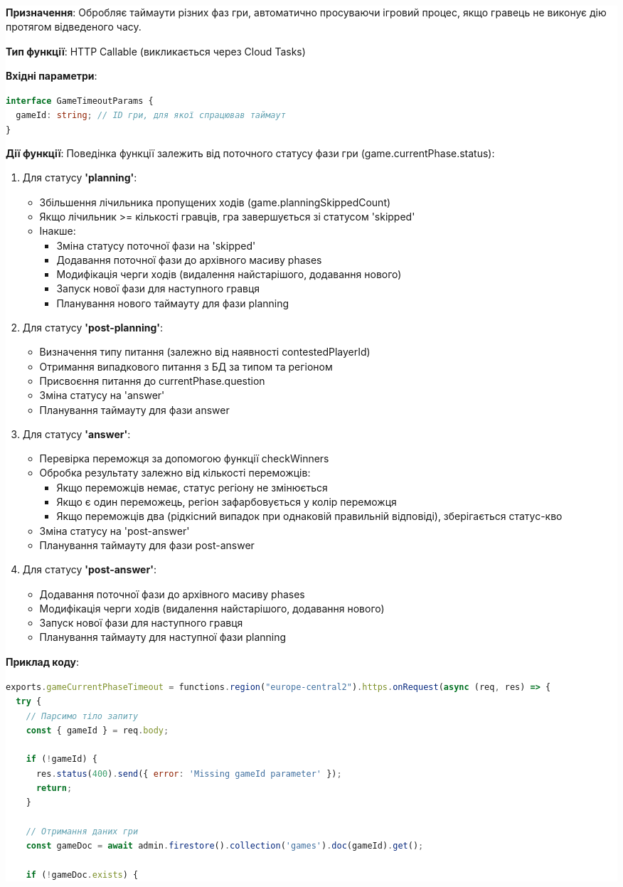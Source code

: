 **Призначення**: Обробляє таймаути різних фаз гри, автоматично просуваючи ігровий процес, якщо гравець не виконує дію протягом відведеного часу.

**Тип функції**: HTTP Callable (викликається через Cloud Tasks)

**Вхідні параметри**:

```typescript
interface GameTimeoutParams {
  gameId: string; // ID гри, для якої спрацював таймаут
}
```

**Дії функції**:
Поведінка функції залежить від поточного статусу фази гри (game.currentPhase.status):

1. Для статусу **'planning'**:

   - Збільшення лічильника пропущених ходів (game.planningSkippedCount)
   - Якщо лічильник >= кількості гравців, гра завершується зі статусом 'skipped'
   - Інакше:
     - Зміна статусу поточної фази на 'skipped'
     - Додавання поточної фази до архівного масиву phases
     - Модифікація черги ходів (видалення найстарішого, додавання нового)
     - Запуск нової фази для наступного гравця
     - Планування нового таймауту для фази planning

2. Для статусу **'post-planning'**:

   - Визначення типу питання (залежно від наявності contestedPlayerId)
   - Отримання випадкового питання з БД за типом та регіоном
   - Присвоєння питання до currentPhase.question
   - Зміна статусу на 'answer'
   - Планування таймауту для фази answer

3. Для статусу **'answer'**:

   - Перевірка переможця за допомогою функції checkWinners
   - Обробка результату залежно від кількості переможців:
     - Якщо переможців немає, статус регіону не змінюється
     - Якщо є один переможець, регіон зафарбовується у колір переможця
     - Якщо переможців два (рідкісний випадок при однаковій правильній відповіді), зберігається статус-кво
   - Зміна статусу на 'post-answer'
   - Планування таймауту для фази post-answer

4. Для статусу **'post-answer'**:
   - Додавання поточної фази до архівного масиву phases
   - Модифікація черги ходів (видалення найстарішого, додавання нового)
   - Запуск нової фази для наступного гравця
   - Планування таймауту для наступної фази planning

**Приклад коду**:

```javascript
exports.gameCurrentPhaseTimeout = functions.region("europe-central2").https.onRequest(async (req, res) => {
  try {
    // Парсимо тіло запиту
    const { gameId } = req.body;

    if (!gameId) {
      res.status(400).send({ error: 'Missing gameId parameter' });
      return;
    }

    // Отримання даних гри
    const gameDoc = await admin.firestore().collection('games').doc(gameId).get();

    if (!gameDoc.exists) {
```